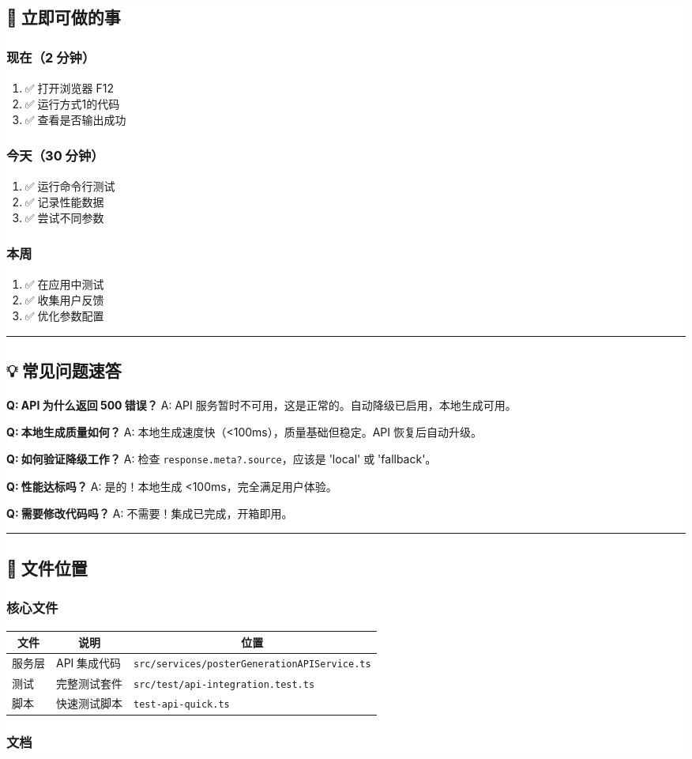 
## 🚀 立即可做的事

### 现在（2 分钟）
1. ✅ 打开浏览器 F12
2. ✅ 运行方式1的代码
3. ✅ 查看是否输出成功

### 今天（30 分钟）
1. ✅ 运行命令行测试
2. ✅ 记录性能数据
3. ✅ 尝试不同参数

### 本周
1. ✅ 在应用中测试
2. ✅ 收集用户反馈
3. ✅ 优化参数配置

---

## 💡 常见问题速答

**Q: API 为什么返回 500 错误？**
A: API 服务暂时不可用，这是正常的。自动降级已启用，本地生成可用。

**Q: 本地生成质量如何？**
A: 本地生成速度快（<100ms），质量基础但稳定。API 恢复后自动升级。

**Q: 如何验证降级工作？**
A: 检查 `response.meta?.source`，应该是 'local' 或 'fallback'。

**Q: 性能达标吗？**
A: 是的！本地生成 <100ms，完全满足用户体验。

**Q: 需要修改代码吗？**
A: 不需要！集成已完成，开箱即用。

---

## 📁 文件位置

### 核心文件

| 文件 | 说明 | 位置 |
|------|------|------|
| 服务层 | API 集成代码 | `src/services/posterGenerationAPIService.ts` |
| 测试 | 完整测试套件 | `src/test/api-integration.test.ts` |
| 脚本 | 快速测试脚本 | `test-api-quick.ts` |

### 文档
